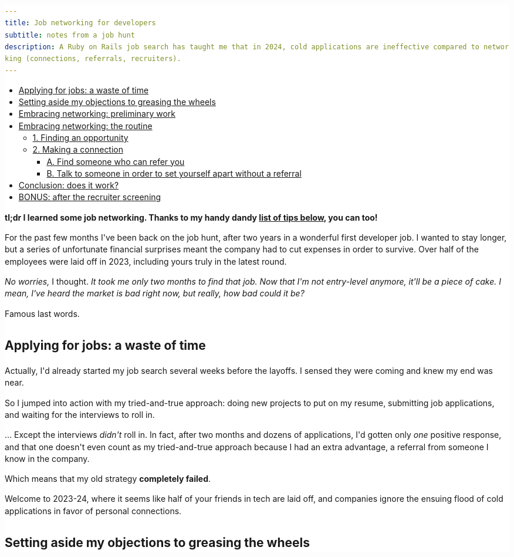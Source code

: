 ```yaml
---
title: Job networking for developers
subtitle: notes from a job hunt
description: A Ruby on Rails job search has taught me that in 2024, cold applications are ineffective compared to networking (connections, referrals, recruiters).
---
```


- [Applying for jobs: a waste of time](#applying-for-jobs-a-waste-of-time)
- [Setting aside my objections to greasing the wheels](#setting-aside-my-objections-to-greasing-the-wheels)
- [Embracing networking: preliminary work](#embracing-networking-preliminary-work)
- [Embracing networking: the routine](#embracing-networking-the-routine)
  - [1. Finding an opportunity](#1-finding-an-opportunity)
  - [2. Making a connection](#2-making-a-connection)
    - [A. Find someone who can refer you](#a-find-someone-who-can-refer-you)
    - [B. Talk to someone in order to set yourself apart without a referral](#b-talk-to-someone-in-order-to-set-yourself-apart-without-a-referral)
- [Conclusion: does it work?](#conclusion-does-it-work)
- [BONUS: after the recruiter screening](#bonus-after-the-recruiter-screening)

**tl;dr I learned some job networking. Thanks to my handy dandy [list of tips below](#embracing-networking-preliminary-work), you can too!**

For the past few months I've been back on the job hunt, after two years in a wonderful first developer job. I wanted to stay longer, but a series of unfortunate financial surprises meant the company had to cut expenses in order to survive. Over half of the employees were laid off in 2023, including yours truly in the latest round.

*No worries,* I thought. *It took me only two months to find that job. Now that I'm not entry-level anymore, it'll be a piece of cake. I mean, I've heard the market is bad right now, but really, how bad could it be?*

Famous last words.

## Applying for jobs: a waste of time

Actually, I'd already started my job search several weeks before the layoffs. I sensed they were coming and knew my end was near.

So I jumped into action with my tried-and-true approach: doing new projects to put on my resume, submitting job applications, and waiting for the interviews to roll in.

… Except the interviews *didn't* roll in. In fact, after two months and dozens of applications, I'd gotten only *one* positive response, and that one doesn't even count as my tried-and-true approach because I had an extra advantage, a referral from someone I know in the company.

Which means that my old strategy **completely failed**.

Welcome to 2023-24, where it seems like half of your friends in tech are laid off, and companies ignore the ensuing flood of cold applications in favor of personal connections.

## Setting aside my objections to greasing the wheels

